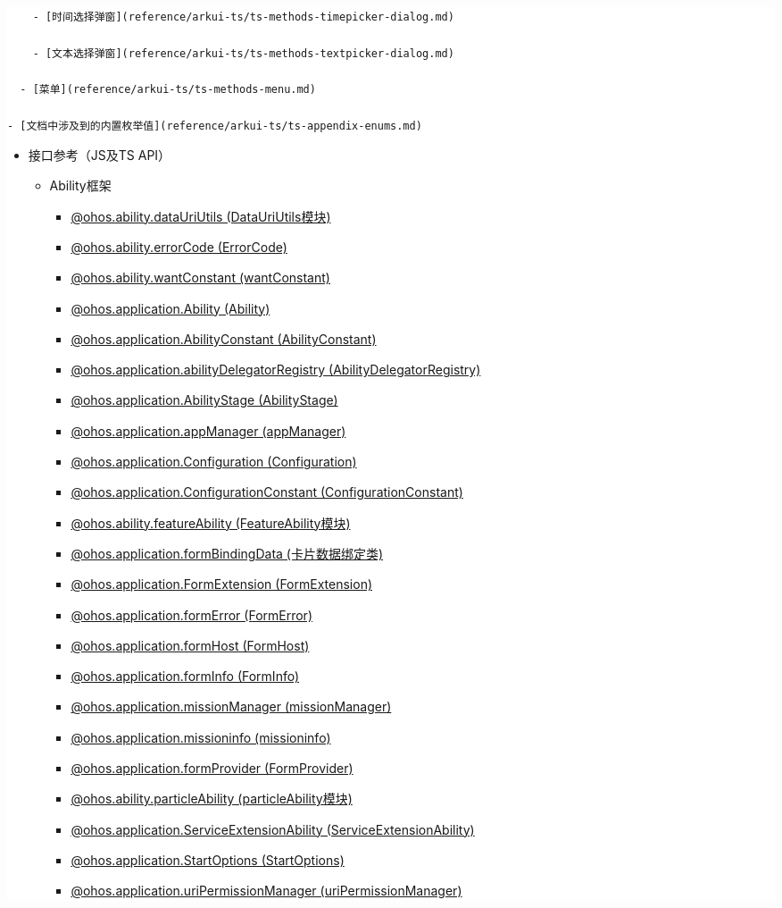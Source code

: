         - [时间选择弹窗](reference/arkui-ts/ts-methods-timepicker-dialog.md)
    
        - [文本选择弹窗](reference/arkui-ts/ts-methods-textpicker-dialog.md)
    
      - [菜单](reference/arkui-ts/ts-methods-menu.md)
    
    - [文档中涉及到的内置枚举值](reference/arkui-ts/ts-appendix-enums.md)

  - 接口参考（JS及TS API）
    - Ability框架

      - [@ohos.ability.dataUriUtils (DataUriUtils模块)](reference/apis/js-apis-DataUriUtils.md)

      - [@ohos.ability.errorCode (ErrorCode)](reference/apis/js-apis-ability-errorCode.md)

      - [@ohos.ability.wantConstant (wantConstant)](reference/apis/js-apis-ability-wantConstant.md)

      - [@ohos.application.Ability (Ability)](reference/apis/js-apis-application-ability.md)

      - [@ohos.application.AbilityConstant (AbilityConstant)](reference/apis/js-apis-application-abilityConstant.md)

      - [@ohos.application.abilityDelegatorRegistry (AbilityDelegatorRegistry)](reference/apis/js-apis-abilityDelegatorRegistry.md)

      - [@ohos.application.AbilityStage (AbilityStage)](reference/apis/js-apis-application-abilitystage.md)

      - [@ohos.application.appManager (appManager)](reference/apis/js-apis-appmanager.md)

      - [@ohos.application.Configuration (Configuration)](reference/apis/js-apis-configuration.md)

      - [@ohos.application.ConfigurationConstant (ConfigurationConstant)](reference/apis/js-apis-configurationconstant.md)

      - [@ohos.ability.featureAbility (FeatureAbility模块)](reference/apis/js-apis-featureAbility.md)

      - [@ohos.application.formBindingData (卡片数据绑定类)](reference/apis/js-apis-formbindingdata.md)

      - [@ohos.application.FormExtension (FormExtension)](reference/apis/js-apis-formextension.md)

      - [@ohos.application.formError (FormError)](reference/apis/js-apis-formerror.md)

      - [@ohos.application.formHost (FormHost)](reference/apis/js-apis-formhost.md)

      - [@ohos.application.formInfo (FormInfo)](reference/apis/js-apis-formInfo.md)

      - [@ohos.application.missionManager (missionManager)](reference/apis/js-apis-missionManager.md)
      
      - [@ohos.application.missioninfo (missioninfo)](reference/apis/js-apis-application-missionInfo.md)

      - [@ohos.application.formProvider (FormProvider)](reference/apis/js-apis-formprovider.md)

      - [@ohos.ability.particleAbility (particleAbility模块)](reference/apis/js-apis-particleAbility.md)

      - [@ohos.application.ServiceExtensionAbility (ServiceExtensionAbility)](reference/apis/js-apis-service-extension-ability.md)

      - [@ohos.application.StartOptions (StartOptions)](reference/apis/js-apis-application-StartOptions.md)

      - [@ohos.application.uriPermissionManager (uriPermissionManager)](reference/apis/js-apis-uripermissionmanager.md)
